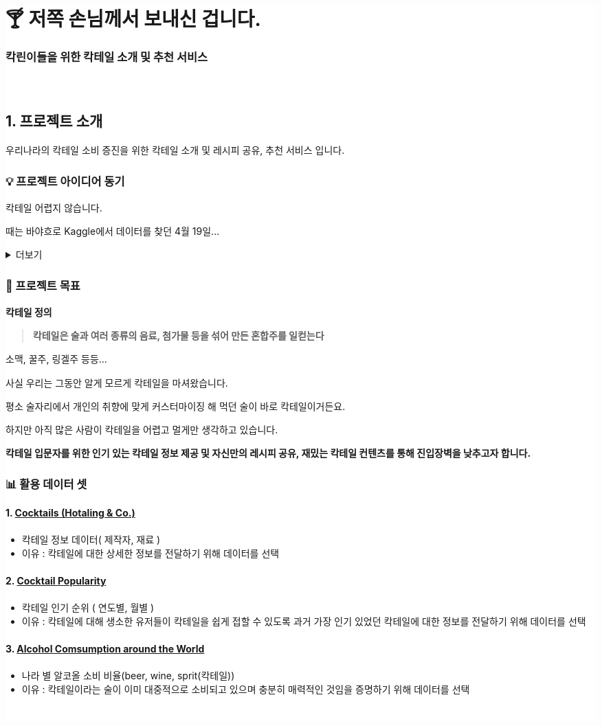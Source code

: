 # 🍸 저쪽 손님께서 보내신 겁니다.
### 칵린이들을 위한 칵테일 소개 및 추천 서비스

<br>

## 1. 프로젝트 소개

우리나라의 칵테일 소비 증진을 위한 칵테일 소개 및 레시피 공유, 추천 서비스 입니다.

### 💡 프로젝트 아이디어 동기

칵테일 어렵지 않습니다.

때는 바야흐로 Kaggle에서 데이터를 찾던 4월 19일...

<details><summary>더보기</summary></details>

### 🚩 프로젝트 목표

**칵테일 정의**

> **칵테일은 술과 여러 종류의 음료, 첨가물 등을 섞어 만든 혼합주를 일컫는다**

소맥, 꿀주, 링겔주 등등...

사실 우리는 그동안 알게 모르게 칵테일을 마셔왔습니다.

평소 술자리에서 개인의 취향에 맞게 커스터마이징 해 먹던 술이 바로 칵테일이거든요.

하지만 아직 많은 사람이 칵테일을 어렵고 멀게만 생각하고 있습니다.

**칵테일 입문자를 위한 인기 있는 칵테일 정보 제공 및 자신만의 레시피 공유, 재밌는 칵테일 컨텐츠를 통해 진입장벽을 낮추고자 합니다.**

### 📊 활용 데이터 셋

#### 1. [Cocktails (Hotaling & Co.)](https://www.kaggle.com/datasets/shuyangli94/cocktails-hotaling-co)

- 칵테일 정보 데이터( 제작자, 재료 )
- 이유 : 칵테일에 대한 상세한 정보를 전달하기 위해 데이터를 선택

#### 2. [Cocktail Popularity](https://www.kaggle.com/datasets/laurinbrechter/cocktail-popularity)

- 칵테일 인기 순위 ( 연도별, 월별 )
- 이유 : 칵테일에 대해 생소한 유저들이 칵테일을 쉽게 접할 수 있도록 과거 가장 인기 있었던 칵테일에 대한 정보를 전달하기 위해 데이터를 선택

#### 3. [Alcohol Comsumption around the World](https://www.kaggle.com/datasets/codebreaker619/alcohol-comsumption-around-the-world)

- 나라 별 알코올 소비 비율(beer, wine, sprit(칵테일))
- 이유 : 칵테일이라는 술이 이미 대중적으로 소비되고 있으며 충분히 매력적인 것임을 증명하기 위해 데이터를 선택

<br>
